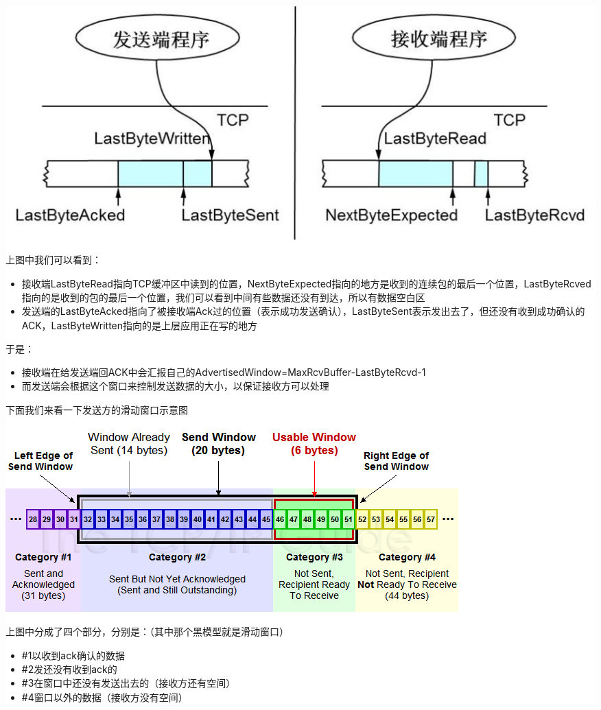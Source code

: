 ![image](./image/10.jpg)

上图中我们可以看到：

* 接收端LastByteRead指向TCP缓冲区中读到的位置，NextByteExpected指向的地方是收到的连续包的最后一个位置，LastByteRcved指向的是收到的包的最后一个位置，我们可以看到中间有些数据还没有到达，所以有数据空白区
* 发送端的LastByteAcked指向了被接收端Ack过的位置（表示成功发送确认），LastByteSent表示发出去了，但还没有收到成功确认的ACK，LastByteWritten指向的是上层应用正在写的地方

于是：

* 接收端在给发送端回ACK中会汇报自己的AdvertisedWindow=MaxRcvBuffer-LastByteRcvd-1
* 而发送端会根据这个窗口来控制发送数据的大小，以保证接收方可以处理

下面我们来看一下发送方的滑动窗口示意图

![image](./image/11.png)

上图中分成了四个部分，分别是：（其中那个黑模型就是滑动窗口）

* #1以收到ack确认的数据
* #2发还没有收到ack的
* #3在窗口中还没有发送出去的（接收方还有空间）
* #4窗口以外的数据（接收方没有空间）
